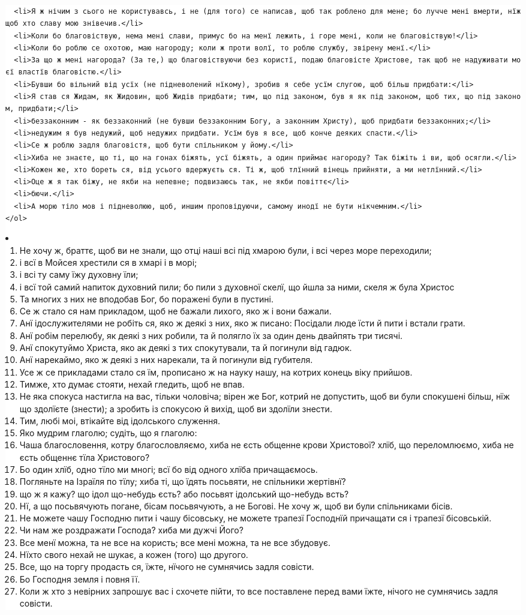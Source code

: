       <li>Я ж нічим з сього не користувавсь, і не (для того) се написав, щоб так роблено для мене; бо лучче мені вмерти, нїж щоб хто славу мою знівечив.</li>
      <li>Коли бо благовіствую, нема мені слави, примус бо на менї лежить, і горе мені, коли не благовіствую!</li>
      <li>Коли бо роблю се охотою, маю нагороду; коли ж проти волї, то роблю службу, звірену менї.</li>
      <li>За що ж мені нагорода? (За те,) що благовіствуючи без користї, подаю благовісте Христове, так щоб не надуживати моєї властїв благовістю.</li>
      <li>Бувши бо вільний від усїх (не підневолений нїкому), зробив я себе усїм слугою, щоб більш придбати:</li>
      <li>Я став ся Жидам, як Жидовин, щоб Жидів придбати; тим, що під законом, був я як під законом, щоб тих, що під законом, придбати;</li>
      <li>беззаконним - як беззаконний (не бувши беззаконним Богу, а законним Христу), щоб придбати беззаконних;</li>
      <li>недужим я був недужий, щоб недужих придбати. Усїм був я все, щоб конче деяких спасти.</li>
      <li>Се ж роблю задля благовістя, щоб бути спільником у йому.</li>
      <li>Хиба не знаєте, що ті, що на гонах біжять, усї біжять, а один приймає нагороду? Так біжіть і ви, щоб осягли.</li>
      <li>Кожен же, хто бореть ся, від усього вдержуєть ся. Ті ж, щоб тлїнний вінець прийняти, а ми нетлїнний.</li>
      <li>Оце ж я так біжу, не якби на непевне; подвизаюсь так, не якби повіттє</li>
      <li>бючи.</li>
      <li>А морю тіло мов і підневолюю, щоб, иншим проповідуючи, самому инодї не бути нікчемним.</li>
    </ol>
  </li>
  <li>
    <ol>
      <li>Не хочу ж, браттє, щоб ви не знали, що отці наші всі під хмарою були, і всі через море переходили;</li>
      <li>і всї в Мойсея хрестили ся в хмарі і в морі;</li>
      <li>і всі ту саму їжу духовну їли;</li>
      <li>і всї той самий напиток духовний пили; бо пили з духовної скелї, що йшла за ними, скеля ж була Христос</li>
      <li>Та многих з них не вподобав Бог, бо поражені були в пустині.</li>
      <li>Се ж стало ся нам прикладом, щоб не бажали лихого, яко ж і вони бажали.</li>
      <li>Анї ідослужителями не робіть ся, яко ж деякі з них, яко ж писано: Посідали люде їсти й пити і встали грати.</li>
      <li>Анї робім перелюбу, як деякі з них робили, та й полягло їх за один день двайпять три тисячі.</li>
      <li>Анї спокутуймо Христа, яко ак деякі з тих спокутували, та й погинули від гадюк.</li>
      <li>Анї нарекаймо, яко ж деякі з них нарекали, та й погинули від губителя.</li>
      <li>Усе ж се прикладами стало ся їм, прописано ж на науку нашу, на котрих конець віку прийшов.</li>
      <li>Тимже, хто думає стояти, нехай гледить, щоб не впав.</li>
      <li>Не яка спокуса настигла на вас, тільки чоловіча; вірен же Бог, котрий не допустить, щоб ви були спокушені більш, нїж що здолїєте (знести); а зробить із спокусою й вихід, щоб ви здолїли знести.</li>
      <li>Тим, любі моі, втікайте від ідолського служення.</li>
      <li>Яко мудрим глаголю; судіть, що я глаголю:</li>
      <li>Чаша благословення, котру благословляємо, хиба не єсть общенне крови Христової? хлїб, що переломлюємо, хиба не єсть общеннє тїла Христового?</li>
      <li>Бо один хлїб, одно тїло ми многі; всї бо від одного хлїба причащаємось.</li>
      <li>Погляньте на Ізраїля по тїлу; хиба ті, що їдять посьвяти, не спільники жертівнї?</li>
      <li>що ж я кажу? що ідол що-небудь єсть? або посьвят ідолський що-небудь всть?</li>
      <li>Нї, а що посьвячують погане, бісам посьвячують, а не Богові. Не хочу ж, щоб ви були спільниками бісів.</li>
      <li>Не можете чашу Господню пити і чашу бісовську, не можете трапезї Господнїй причащати ся і трапезї бісовській.</li>
      <li>Чи нам же роздражати Господа? хиба ми дужчі Його?</li>
      <li>Все менї можна, та не все на користь; все мені можна, та не все збудовує.</li>
      <li>Нїхто свого нехай не шукає, а кожен (того) що другого.</li>
      <li>Все, що на торгу продасть ся, їжте, нїчого не сумнячись задля совісти.</li>
      <li>Бо Господня земля і повня її.</li>
      <li>Коли ж хто з невірних запрошує вас і схочете пійти, то все поставлене перед вами їжте, нічого не сумнячись задля совісти.</li>